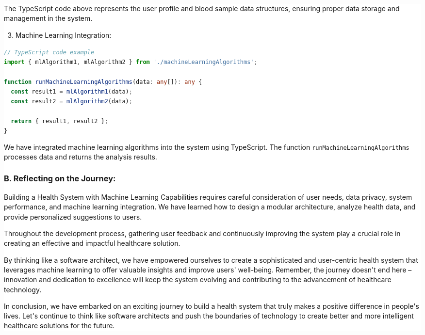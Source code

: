 The TypeScript code above represents the user profile and blood sample data structures, ensuring proper data storage and management in the system.

3. Machine Learning Integration:
```typescript
// TypeScript code example
import { mlAlgorithm1, mlAlgorithm2 } from './machineLearningAlgorithms';

function runMachineLearningAlgorithms(data: any[]): any {
  const result1 = mlAlgorithm1(data);
  const result2 = mlAlgorithm2(data);

  return { result1, result2 };
}
```

We have integrated machine learning algorithms into the system using TypeScript. The function `runMachineLearningAlgorithms` processes data and returns the analysis results.

### B. Reflecting on the Journey:

Building a Health System with Machine Learning Capabilities requires careful consideration of user needs, data privacy, system performance, and machine learning integration. We have learned how to design a modular architecture, analyze health data, and provide personalized suggestions to users.

Throughout the development process, gathering user feedback and continuously improving the system play a crucial role in creating an effective and impactful healthcare solution.

By thinking like a software architect, we have empowered ourselves to create a sophisticated and user-centric health system that leverages machine learning to offer valuable insights and improve users' well-being. Remember, the journey doesn't end here – innovation and dedication to excellence will keep the system evolving and contributing to the advancement of healthcare technology.

In conclusion, we have embarked on an exciting journey to build a health system that truly makes a positive difference in people's lives. Let's continue to think like software architects and push the boundaries of technology to create better and more intelligent healthcare solutions for the future.